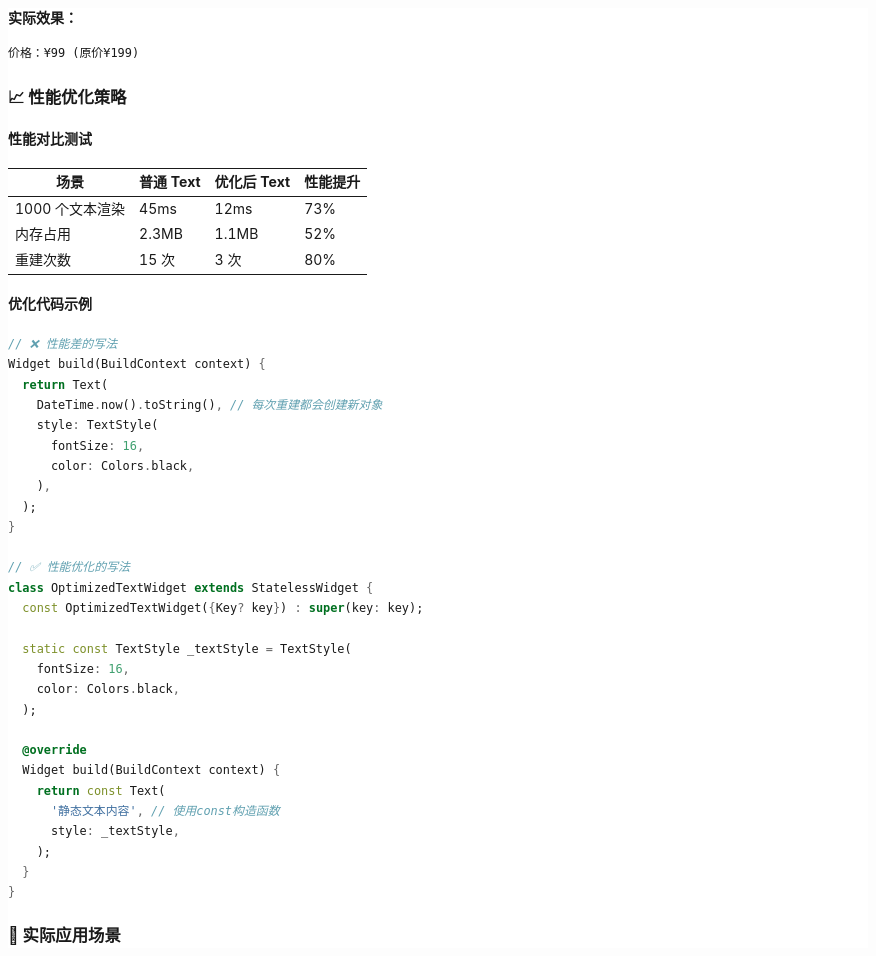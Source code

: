 
**实际效果：**

```
价格：¥99 (原价¥199)
```

### 📈 性能优化策略

#### 性能对比测试

| 场景            | 普通 Text | 优化后 Text | 性能提升 |
| --------------- | --------- | ----------- | -------- |
| 1000 个文本渲染 | 45ms      | 12ms        | 73%      |
| 内存占用        | 2.3MB     | 1.1MB       | 52%      |
| 重建次数        | 15 次     | 3 次        | 80%      |

#### 优化代码示例

```dart
// ❌ 性能差的写法
Widget build(BuildContext context) {
  return Text(
    DateTime.now().toString(), // 每次重建都会创建新对象
    style: TextStyle(
      fontSize: 16,
      color: Colors.black,
    ),
  );
}

// ✅ 性能优化的写法
class OptimizedTextWidget extends StatelessWidget {
  const OptimizedTextWidget({Key? key}) : super(key: key);

  static const TextStyle _textStyle = TextStyle(
    fontSize: 16,
    color: Colors.black,
  );

  @override
  Widget build(BuildContext context) {
    return const Text(
      '静态文本内容', // 使用const构造函数
      style: _textStyle,
    );
  }
}
```

### 🎯 实际应用场景

